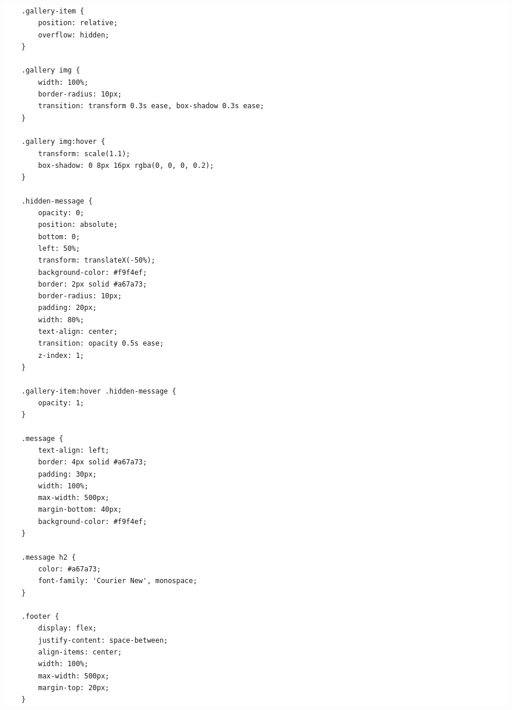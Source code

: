        .gallery-item {
            position: relative;
            overflow: hidden;
        }

        .gallery img {
            width: 100%;
            border-radius: 10px;
            transition: transform 0.3s ease, box-shadow 0.3s ease;
        }

        .gallery img:hover {
            transform: scale(1.1);
            box-shadow: 0 8px 16px rgba(0, 0, 0, 0.2);
        }

        .hidden-message {
            opacity: 0;
            position: absolute;
            bottom: 0;
            left: 50%;
            transform: translateX(-50%);
            background-color: #f9f4ef;
            border: 2px solid #a67a73;
            border-radius: 10px;
            padding: 20px;
            width: 80%;
            text-align: center;
            transition: opacity 0.5s ease;
            z-index: 1;
        }

        .gallery-item:hover .hidden-message {
            opacity: 1;
        }

        .message {
            text-align: left;
            border: 4px solid #a67a73;
            padding: 30px;
            width: 100%;
            max-width: 500px;
            margin-bottom: 40px;
            background-color: #f9f4ef;
        }

        .message h2 {
            color: #a67a73;
            font-family: 'Courier New', monospace;
        }

        .footer {
            display: flex;
            justify-content: space-between;
            align-items: center;
            width: 100%;
            max-width: 500px;
            margin-top: 20px;
        }
